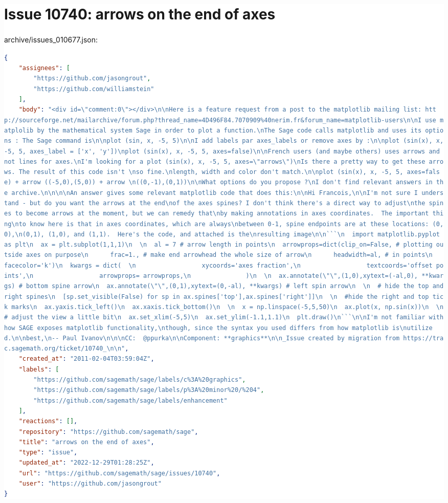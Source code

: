 # Issue 10740: arrows on the end of axes

archive/issues_010677.json:
```json
{
    "assignees": [
        "https://github.com/jasongrout",
        "https://github.com/williamstein"
    ],
    "body": "<div id=\"comment:0\"></div>\n\nHere is a feature request from a post to the matplotlib mailing list: http://sourceforge.net/mailarchive/forum.php?thread_name=4D496F84.7070909%40nerim.fr&forum_name=matplotlib-users\n\nI use matplolib by the mathematical system Sage in order to plot a function.\nThe Sage code calls matplotlib and uses its options : The Sage command is\n\nplot (sin, x, -5, 5)\n\nI add labels par axes_labels or remove axes by :\n\nplot (sin(x), x, -5, 5, axes_label = ['x', 'y'])\nplot (sin(x), x, -5, 5, axes=false)\n\nFrench users (and maybe others) uses arrows and not lines for axes.\nI'm looking for a plot (sin(x), x, -5, 5, axes=\"arrows\")\nIs there a pretty way to get these arrows. The result of this code isn't \nso fine.\nlength, width and color don't match.\n\nplot (sin(x), x, -5, 5, axes=false) + arrow ((-5,0),(5,0)) + arrow \n((0,-1),(0,1))\n\nWhat options do you propose ?\nI don't find relevant answers in the archive.\n\n\n\nAn answer gives some relevant matplotlib code that does this:\n\nHi Francois,\n\nI'm not sure I understand - but do you want the arrows at the end\nof the axes spines? I don't think there's a direct way to adjust\nthe spines to become arrows at the moment, but we can remedy that\nby making annotations in axes coordinates.  The important thing\nto know here is that in axes coordinates, which are always\nbetween 0-1, spine endpoints are at these locations: (0,0),\n(0,1), (1,0), and (1,1).  Here's the code, and attached is the\nresulting image\n\n```\n  import matplotlib.pyplot as plt\n  ax = plt.subplot(1,1,1)\n  \n  al = 7 # arrow length in points\n  arrowprops=dict(clip_on=False, # plotting outside axes on purpose\n      frac=1., # make end arrowhead the whole size of arrow\n      headwidth=al, # in points\n      facecolor='k')\n  kwargs = dict(  \n                  xycoords='axes fraction',\n                  textcoords='offset points',\n                  arrowprops= arrowprops,\n               )\n  \n  ax.annotate(\"\",(1,0),xytext=(-al,0), **kwargs) # bottom spine arrow\n  ax.annotate(\"\",(0,1),xytext=(0,-al), **kwargs) # left spin arrow\n  \n  # hide the top and right spines\n  [sp.set_visible(False) for sp in ax.spines['top'],ax.spines['right']]\n  \n  #hide the right and top tick marks\n  ax.yaxis.tick_left()\n  ax.xaxis.tick_bottom()\n  \n  x = np.linspace(-5,5,50)\n  ax.plot(x, np.sin(x))\n  \n  # adjust the view a little bit\n  ax.set_xlim(-5,5)\n  ax.set_ylim(-1.1,1.1)\n  plt.draw()\n```\n\nI'm not familiar with how SAGE exposes matplotlib functionality,\nthough, since the syntax you used differs from how matplotlib is\nutilized.\n\nbest,\n-- Paul Ivanov\n\n\nCC:  @ppurka\n\nComponent: **graphics**\n\n_Issue created by migration from https://trac.sagemath.org/ticket/10740_\n\n",
    "created_at": "2011-02-04T03:59:04Z",
    "labels": [
        "https://github.com/sagemath/sage/labels/c%3A%20graphics",
        "https://github.com/sagemath/sage/labels/p%3A%20minor%20/%204",
        "https://github.com/sagemath/sage/labels/enhancement"
    ],
    "reactions": [],
    "repository": "https://github.com/sagemath/sage",
    "title": "arrows on the end of axes",
    "type": "issue",
    "updated_at": "2022-12-29T01:28:25Z",
    "url": "https://github.com/sagemath/sage/issues/10740",
    "user": "https://github.com/jasongrout"
}
```
<div id="comment:0"></div>
